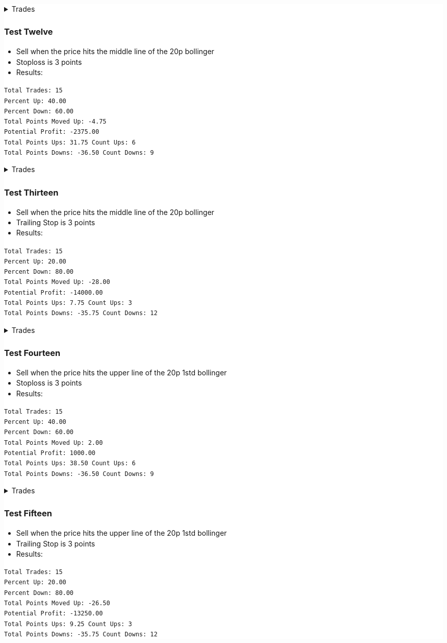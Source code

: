 <details><summary>Trades</summary></details>

### Test Twelve
* Sell when the price hits the middle line of the 20p bollinger
* Stoploss is 3 points
* Results:
```
Total Trades: 15
Percent Up: 40.00
Percent Down: 60.00
Total Points Moved Up: -4.75
Potential Profit: -2375.00
Total Points Ups: 31.75 Count Ups: 6
Total Points Downs: -36.50 Count Downs: 9
```

<details><summary>Trades</summary></details>

### Test Thirteen
* Sell when the price hits the middle line of the 20p bollinger
* Trailing Stop is 3 points
* Results:
```
Total Trades: 15
Percent Up: 20.00
Percent Down: 80.00
Total Points Moved Up: -28.00
Potential Profit: -14000.00
Total Points Ups: 7.75 Count Ups: 3
Total Points Downs: -35.75 Count Downs: 12
```

<details><summary>Trades</summary></details>

### Test Fourteen
* Sell when the price hits the upper line of the 20p 1std bollinger
* Stoploss is 3 points
* Results:
```
Total Trades: 15
Percent Up: 40.00
Percent Down: 60.00
Total Points Moved Up: 2.00
Potential Profit: 1000.00
Total Points Ups: 38.50 Count Ups: 6
Total Points Downs: -36.50 Count Downs: 9
```

<details><summary>Trades</summary></details>

### Test Fifteen
* Sell when the price hits the upper line of the 20p 1std bollinger
* Trailing Stop is 3 points
* Results:
```
Total Trades: 15
Percent Up: 20.00
Percent Down: 80.00
Total Points Moved Up: -26.50
Potential Profit: -13250.00
Total Points Ups: 9.25 Count Ups: 3
Total Points Downs: -35.75 Count Downs: 12
```
